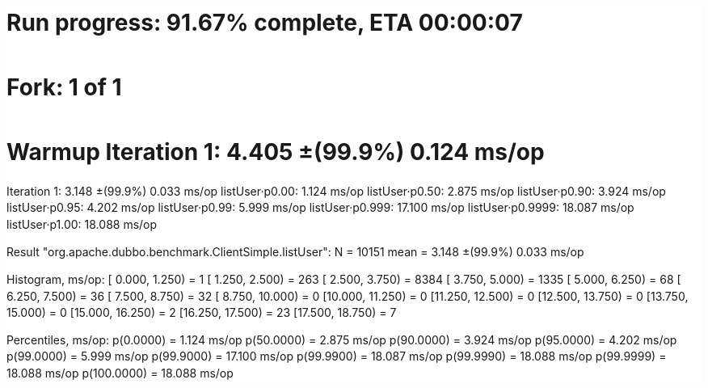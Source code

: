 # Run progress: 91.67% complete, ETA 00:00:07
# Fork: 1 of 1
# Warmup Iteration   1: 4.405 ±(99.9%) 0.124 ms/op
Iteration   1: 3.148 ±(99.9%) 0.033 ms/op
                 listUser·p0.00:   1.124 ms/op
                 listUser·p0.50:   2.875 ms/op
                 listUser·p0.90:   3.924 ms/op
                 listUser·p0.95:   4.202 ms/op
                 listUser·p0.99:   5.999 ms/op
                 listUser·p0.999:  17.100 ms/op
                 listUser·p0.9999: 18.087 ms/op
                 listUser·p1.00:   18.088 ms/op



Result "org.apache.dubbo.benchmark.ClientSimple.listUser":
  N = 10151
  mean =      3.148 ±(99.9%) 0.033 ms/op

  Histogram, ms/op:
    [ 0.000,  1.250) = 1 
    [ 1.250,  2.500) = 263 
    [ 2.500,  3.750) = 8384 
    [ 3.750,  5.000) = 1335 
    [ 5.000,  6.250) = 68 
    [ 6.250,  7.500) = 36 
    [ 7.500,  8.750) = 32 
    [ 8.750, 10.000) = 0 
    [10.000, 11.250) = 0 
    [11.250, 12.500) = 0 
    [12.500, 13.750) = 0 
    [13.750, 15.000) = 0 
    [15.000, 16.250) = 2 
    [16.250, 17.500) = 23 
    [17.500, 18.750) = 7 

  Percentiles, ms/op:
      p(0.0000) =      1.124 ms/op
     p(50.0000) =      2.875 ms/op
     p(90.0000) =      3.924 ms/op
     p(95.0000) =      4.202 ms/op
     p(99.0000) =      5.999 ms/op
     p(99.9000) =     17.100 ms/op
     p(99.9900) =     18.087 ms/op
     p(99.9990) =     18.088 ms/op
     p(99.9999) =     18.088 ms/op
    p(100.0000) =     18.088 ms/op

